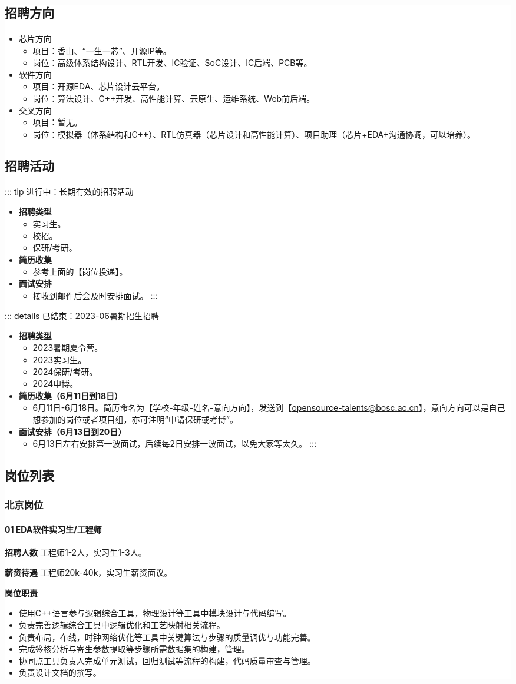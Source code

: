 ## 招聘方向
- 芯片方向
  - 项目：香山、“一生一芯”、开源IP等。
  - 岗位：高级体系结构设计、RTL开发、IC验证、SoC设计、IC后端、PCB等。
- 软件方向
  - 项目：开源EDA、芯片设计云平台。
  - 岗位：算法设计、C++开发、高性能计算、云原生、运维系统、Web前后端。
- 交叉方向
  - 项目：暂无。
  - 岗位：模拟器（体系结构和C++）、RTL仿真器（芯片设计和高性能计算）、项目助理（芯片+EDA+沟通协调，可以培养）。

## 招聘活动

::: tip 进行中：长期有效的招聘活动
- **招聘类型**
    - 实习生。
    - 校招。
    - 保研/考研。
- **简历收集**
    - 参考上面的【岗位投递】。
- **面试安排**
    - 接收到邮件后会及时安排面试。
:::

::: details 已结束：2023-06暑期招生招聘
- **招聘类型**
    - 2023暑期夏令营。
    - 2023实习生。
    - 2024保研/考研。
    - 2024申博。
- **简历收集（6月11日到18日）**
    - 6月11日-6月18日。简历命名为【学校-年级-姓名-意向方向】，发送到【opensource-talents@bosc.ac.cn】，意向方向可以是自己想参加的岗位或者项目组，亦可注明“申请保研或考博”。
- **面试安排（6月13日到20日）**
    - 6月13日左右安排第一波面试，后续每2日安排一波面试，以免大家等太久。
:::

## 岗位列表

### 北京岗位

#### 01 EDA软件实习生/工程师
**招聘人数**
工程师1-2人，实习生1-3人。

**薪资待遇**
工程师20k-40k，实习生薪资面议。

**岗位职责**
- 使用C++语言参与逻辑综合工具，物理设计等工具中模块设计与代码编写。
- 负责完善逻辑综合工具中逻辑优化和工艺映射相关流程。
- 负责布局，布线，时钟网络优化等工具中关键算法与步骤的质量调优与功能完善。
- 完成签核分析与寄生参数提取等步骤所需数据集的构建，管理。
- 协同点工具负责人完成单元测试，回归测试等流程的构建，代码质量审查与管理。
- 负责设计文档的撰写。
